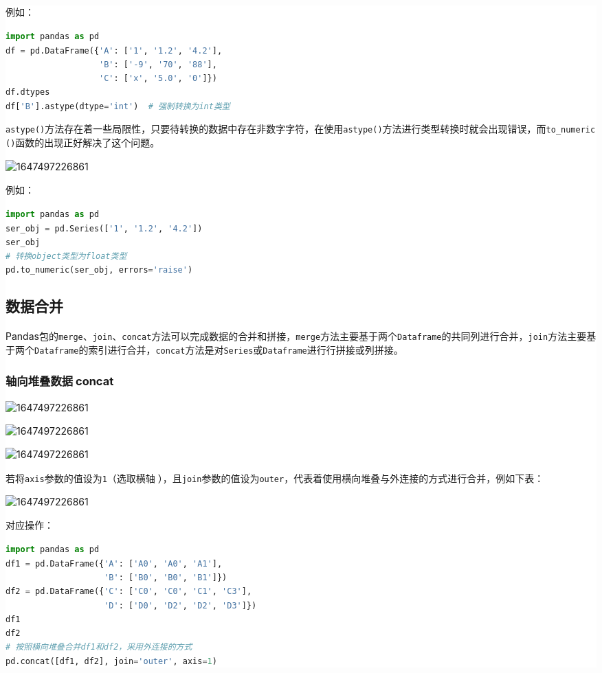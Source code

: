 例如：

```python
import pandas as pd
df = pd.DataFrame({'A': ['1', '1.2', '4.2'],
                   'B': ['-9', '70', '88'],
                   'C': ['x', '5.0', '0']})
df.dtypes
df['B'].astype(dtype='int')  # 强制转换为int类型
```

`astype()`方法存在着一些局限性，只要待转换的数据中存在非数字字符，在使用`astype()`方法进行类型转换时就会出现错误，而`to_numeric()`函数的出现正好解决了这个问题。

![1647497226861](https://images.maiquer.tech/images/wx/1647497678930.png)

例如：

```python
import pandas as pd
ser_obj = pd.Series(['1', '1.2', '4.2'])
ser_obj
# 转换object类型为float类型
pd.to_numeric(ser_obj, errors='raise')
```

## 数据合并

Pandas包的`merge`、`join`、`concat`方法可以完成数据的合并和拼接，`merge`方法主要基于两个`Dataframe`的共同列进行合并，`join`方法主要基于两个`Dataframe`的索引进行合并，`concat`方法是对`Series`或`Dataframe`进行行拼接或列拼接。

### 轴向堆叠数据 concat

![1647497226861](https://images.maiquer.tech/images/wx/1647497744179.png)



![1647497226861](https://images.maiquer.tech/images/wx/1647497776522.png)

![1647497226861](https://images.maiquer.tech/images/wx/1647497805438.png)

若将`axis`参数的值设为`1`（选取横轴 ），且`join`参数的值设为`outer`，代表着使用横向堆叠与外连接的方式进行合并，例如下表：

![1647497226861](https://images.maiquer.tech/images/wx/1647497855844.png)

对应操作：

```python
import pandas as pd
df1 = pd.DataFrame({'A': ['A0', 'A0', 'A1'],
                    'B': ['B0', 'B0', 'B1']})
df2 = pd.DataFrame({'C': ['C0', 'C0', 'C1', 'C3'],
                    'D': ['D0', 'D2', 'D2', 'D3']})
df1
df2
# 按照横向堆叠合并df1和df2，采用外连接的方式
pd.concat([df1, df2], join='outer', axis=1)
```
